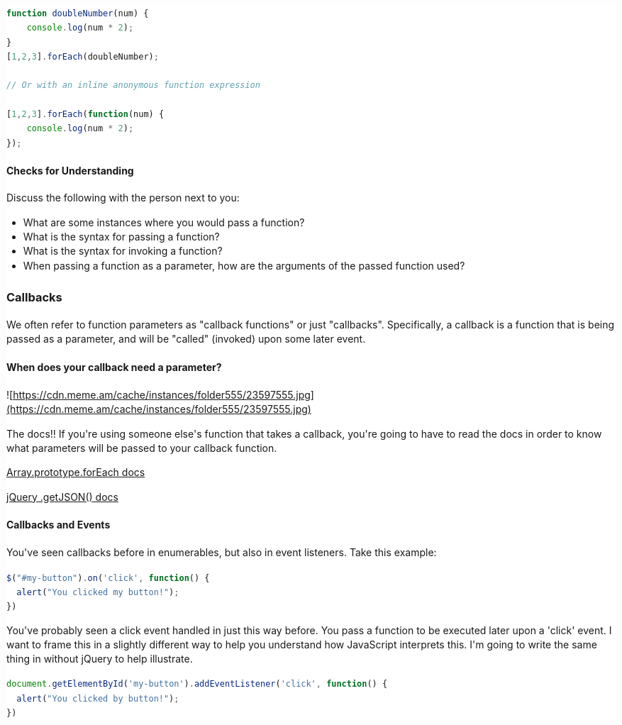 ```javascript
function doubleNumber(num) {
    console.log(num * 2);
}
[1,2,3].forEach(doubleNumber);

// Or with an inline anonymous function expression

[1,2,3].forEach(function(num) {
    console.log(num * 2);
});
```

#### Checks for Understanding

Discuss the following with the person next to you:

- What are some instances where you would pass a function?
- What is the syntax for passing a function?
- What is the syntax for invoking a function?
- When passing a function as a parameter, how are the arguments of the passed function used?

### Callbacks

We often refer to function parameters as "callback functions" or just "callbacks". Specifically, a callback is a function that is being passed as a parameter, and will be "called" (invoked) upon some later event.

#### When does your callback need a parameter?

![https://cdn.meme.am/cache/instances/folder555/23597555.jpg](https://cdn.meme.am/cache/instances/folder555/23597555.jpg)

The docs!! If you're using someone else's function that takes a callback, you're going to have to read the docs in order to know what parameters will be passed to your callback function.

[Array.prototype.forEach docs](https://developer.mozilla.org/en-US/docs/Web/JavaScript/Reference/Global_Objects/Array/forEach?v=example)

[jQuery .getJSON() docs](https://api.jquery.com/jquery.getjson/)

#### Callbacks and Events

You've seen callbacks before in enumerables, but also in event listeners. Take this example:

```js
$("#my-button").on('click', function() {
  alert("You clicked my button!");
})
```

You've probably seen a click event handled in just this way before. You pass a function to be executed later upon a 'click' event. I want to frame this in a slightly different way to help you understand how JavaScript interprets this. I'm going to write the same thing in without jQuery to help illustrate.

```js
document.getElementById('my-button').addEventListener('click', function() {
  alert("You clicked by button!");
})
```
